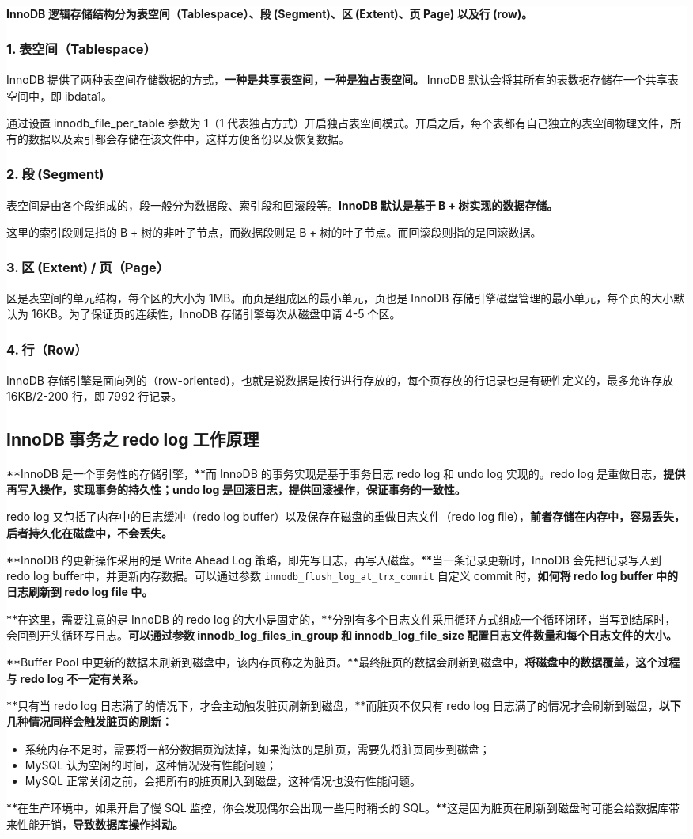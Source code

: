 **InnoDB 逻辑存储结构分为表空间（Tablespace）、段 (Segment)、区 (Extent)、页 Page) 以及行 (row)。**

### 1. 表空间（Tablespace）

InnoDB 提供了两种表空间存储数据的方式，**一种是共享表空间，一种是独占表空间。** InnoDB 默认会将其所有的表数据存储在一个共享表空间中，即 ibdata1。

通过设置 innodb_file_per_table 参数为 1（1 代表独占方式）开启独占表空间模式。开启之后，每个表都有自己独立的表空间物理文件，所有的数据以及索引都会存储在该文件中，这样方便备份以及恢复数据。

### 2. 段 (Segment)

表空间是由各个段组成的，段一般分为数据段、索引段和回滚段等。**InnoDB 默认是基于 B + 树实现的数据存储。**

这里的索引段则是指的 B + 树的非叶子节点，而数据段则是 B + 树的叶子节点。而回滚段则指的是回滚数据。

### 3. 区 (Extent) / 页（Page）

区是表空间的单元结构，每个区的大小为 1MB。而页是组成区的最小单元，页也是 InnoDB 存储引擎磁盘管理的最小单元，每个页的大小默认为 16KB。为了保证页的连续性，InnoDB 存储引擎每次从磁盘申请 4-5 个区。

### 4. 行（Row）

InnoDB 存储引擎是面向列的（row-oriented)，也就是说数据是按行进行存放的，每个页存放的行记录也是有硬性定义的，最多允许存放 16KB/2-200 行，即 7992 行记录。

## InnoDB 事务之 redo log 工作原理

**InnoDB 是一个事务性的存储引擎，**而 InnoDB 的事务实现是基于事务日志 redo log 和 undo log 实现的。redo log 是重做日志，**提供再写入操作，实现事务的持久性；undo log 是回滚日志，提供回滚操作，保证事务的一致性。**

redo log 又包括了内存中的日志缓冲（redo log buffer）以及保存在磁盘的重做日志文件（redo log file），**前者存储在内存中，容易丢失，后者持久化在磁盘中，不会丢失。**

**InnoDB 的更新操作采用的是 Write Ahead Log 策略，即先写日志，再写入磁盘。**当一条记录更新时，InnoDB 会先把记录写入到 redo log buffer中，并更新内存数据。可以通过参数 `innodb_flush_log_at_trx_commit` 自定义 commit 时，**如何将 redo log buffer 中的日志刷新到 redo log file 中。**

**在这里，需要注意的是 InnoDB 的 redo log 的大小是固定的，**分别有多个日志文件采用循环方式组成一个循环闭环，当写到结尾时，会回到开头循环写日志。**可以通过参数 innodb_log_files_in_group 和 innodb_log_file_size 配置日志文件数量和每个日志文件的大小。**

**Buffer Pool 中更新的数据未刷新到磁盘中，该内存页称之为脏页。**最终脏页的数据会刷新到磁盘中，**将磁盘中的数据覆盖，这个过程与 redo log 不一定有关系。**

**只有当 redo log 日志满了的情况下，才会主动触发脏页刷新到磁盘，**而脏页不仅只有 redo log 日志满了的情况才会刷新到磁盘，**以下几种情况同样会触发脏页的刷新：**

- 系统内存不足时，需要将一部分数据页淘汰掉，如果淘汰的是脏页，需要先将脏页同步到磁盘；
- MySQL 认为空闲的时间，这种情况没有性能问题；
- MySQL 正常关闭之前，会把所有的脏页刷入到磁盘，这种情况也没有性能问题。

**在生产环境中，如果开启了慢 SQL 监控，你会发现偶尔会出现一些用时稍长的 SQL。**这是因为脏页在刷新到磁盘时可能会给数据库带来性能开销，**导致数据库操作抖动。**
